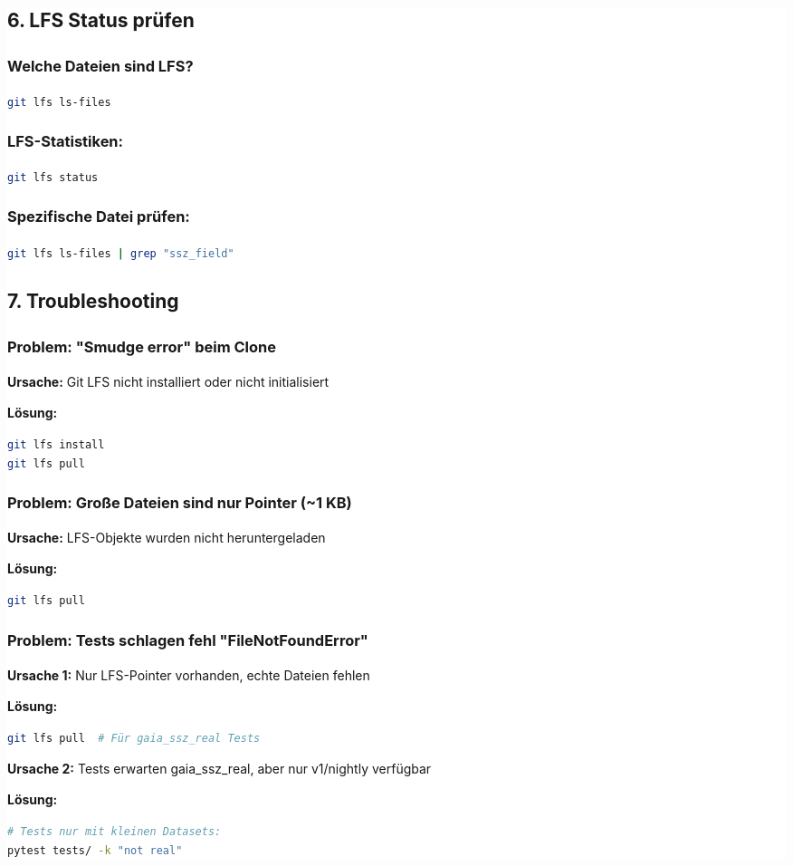 ## 6. LFS Status prüfen

### Welche Dateien sind LFS?

```bash
git lfs ls-files
```

### LFS-Statistiken:

```bash
git lfs status
```

### Spezifische Datei prüfen:

```bash
git lfs ls-files | grep "ssz_field"
```

## 7. Troubleshooting

### Problem: "Smudge error" beim Clone

**Ursache:** Git LFS nicht installiert oder nicht initialisiert

**Lösung:**
```bash
git lfs install
git lfs pull
```

### Problem: Große Dateien sind nur Pointer (~1 KB)

**Ursache:** LFS-Objekte wurden nicht heruntergeladen

**Lösung:**
```bash
git lfs pull
```

### Problem: Tests schlagen fehl "FileNotFoundError"

**Ursache 1:** Nur LFS-Pointer vorhanden, echte Dateien fehlen

**Lösung:**
```bash
git lfs pull  # Für gaia_ssz_real Tests
```

**Ursache 2:** Tests erwarten gaia_ssz_real, aber nur v1/nightly verfügbar

**Lösung:**
```bash
# Tests nur mit kleinen Datasets:
pytest tests/ -k "not real"
```

